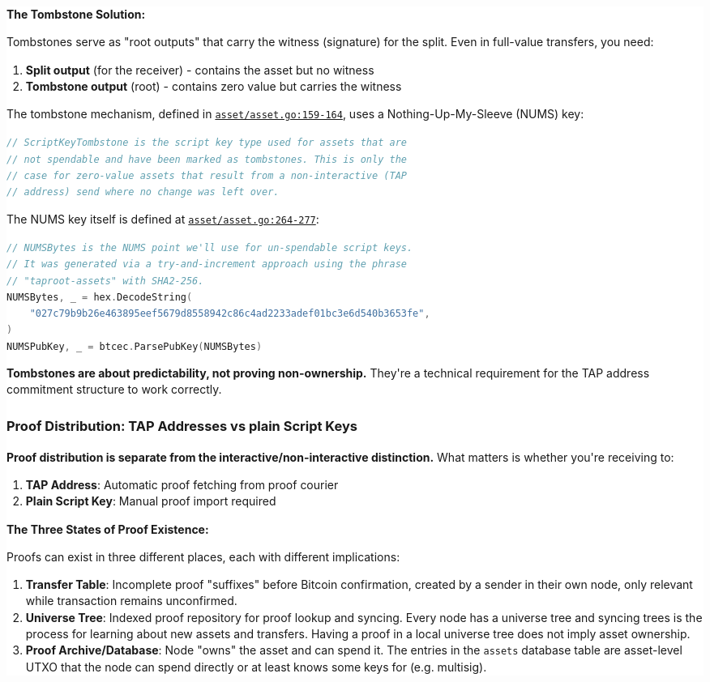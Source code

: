 **The Tombstone Solution:**

Tombstones serve as "root outputs" that carry the witness (signature) for the
split. Even in full-value transfers, you need:

1. **Split output** (for the receiver) - contains the asset but no witness
2. **Tombstone output** (root) - contains zero value but carries the witness

The tombstone mechanism, defined in
[`asset/asset.go:159-164`](https://github.com/lightninglabs/taproot-assets/blob/45586345/asset/asset.go#L159-L164),
uses a Nothing-Up-My-Sleeve (NUMS) key:

```go
// ScriptKeyTombstone is the script key type used for assets that are
// not spendable and have been marked as tombstones. This is only the
// case for zero-value assets that result from a non-interactive (TAP
// address) send where no change was left over.
```

The NUMS key itself is defined at
[`asset/asset.go:264-277`](https://github.com/lightninglabs/taproot-assets/blob/45586345/asset/asset.go#L264-L277):

```go
// NUMSBytes is the NUMS point we'll use for un-spendable script keys.
// It was generated via a try-and-increment approach using the phrase
// "taproot-assets" with SHA2-256.
NUMSBytes, _ = hex.DecodeString(
    "027c79b9b26e463895eef5679d8558942c86c4ad2233adef01bc3e6d540b3653fe",
)
NUMSPubKey, _ = btcec.ParsePubKey(NUMSBytes)
```

**Tombstones are about predictability, not proving non-ownership.** They're a
technical requirement for the TAP address commitment structure to work
correctly.

### Proof Distribution: TAP Addresses vs plain Script Keys

**Proof distribution is separate from the interactive/non-interactive
distinction.**
What matters is whether you're receiving to:

1. **TAP Address**: Automatic proof fetching from proof courier
2. **Plain Script Key**: Manual proof import required

**The Three States of Proof Existence:**

Proofs can exist in three different places, each with different implications:

1. **Transfer Table**: Incomplete proof "suffixes" before Bitcoin confirmation,
   created by a sender in their own node, only relevant while transaction
   remains unconfirmed.
2. **Universe Tree**: Indexed proof repository for proof lookup and syncing.
   Every node has a universe tree and syncing trees is the process for learning
   about new assets and transfers. Having a proof in a local universe tree does
   not imply asset ownership.
3. **Proof Archive/Database**: Node "owns" the asset and can spend it. The
   entries in the `assets` database table are asset-level UTXO that the node
   can spend directly or at least knows some keys for (e.g. multisig).

